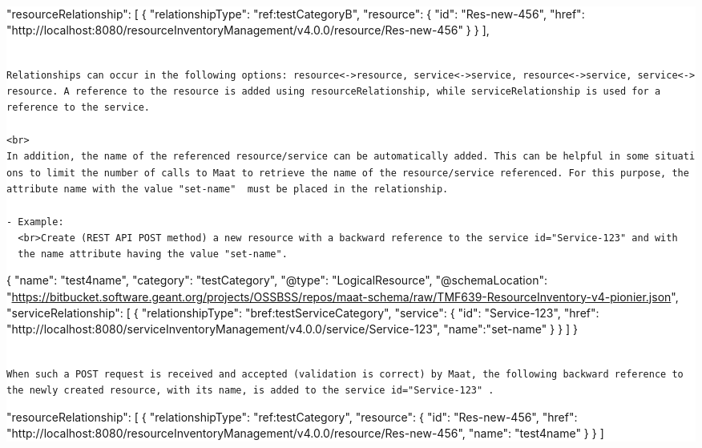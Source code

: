 ```
```
"resourceRelationship": [
            {
                "relationshipType": "ref:testCategoryB",
                "resource": {
                    "id": "Res-new-456",
                    "href": "http://localhost:8080/resourceInventoryManagement/v4.0.0/resource/Res-new-456"
                }
            }
        ],
```

Relationships can occur in the following options: resource<->resource, service<->service, resource<->service, service<->
resource. A reference to the resource is added using resourceRelationship, while serviceRelationship is used for a
reference to the service.

<br>
In addition, the name of the referenced resource/service can be automatically added. This can be helpful in some situations to limit the number of calls to Maat to retrieve the name of the resource/service referenced. For this purpose, the attribute name with the value "set-name"  must be placed in the relationship.

- Example:
  <br>Create (REST API POST method) a new resource with a backward reference to the service id="Service-123" and with
  the name attribute having the value "set-name".

```
{
    "name": "test4name",
    "category": "testCategory",
    "@type": "LogicalResource",
    "@schemaLocation": "https://bitbucket.software.geant.org/projects/OSSBSS/repos/maat-schema/raw/TMF639-ResourceInventory-v4-pionier.json",
    "serviceRelationship": [
      {
        "relationshipType": "bref:testServiceCategory",
        "service": {
          "id": "Service-123",
          "href": "http://localhost:8080/serviceInventoryManagement/v4.0.0/service/Service-123",
          "name":"set-name"
        }
      }
    ]
}
```

When such a POST request is received and accepted (validation is correct) by Maat, the following backward reference to
the newly created resource, with its name, is added to the service id="Service-123" .

```
"resourceRelationship": [
            {
                "relationshipType": "ref:testCategory",
                "resource": {
                    "id": "Res-new-456",
                    "href": "http://localhost:8080/resourceInventoryManagement/v4.0.0/resource/Res-new-456",
                    "name": "test4name"
                }
            }
        ]